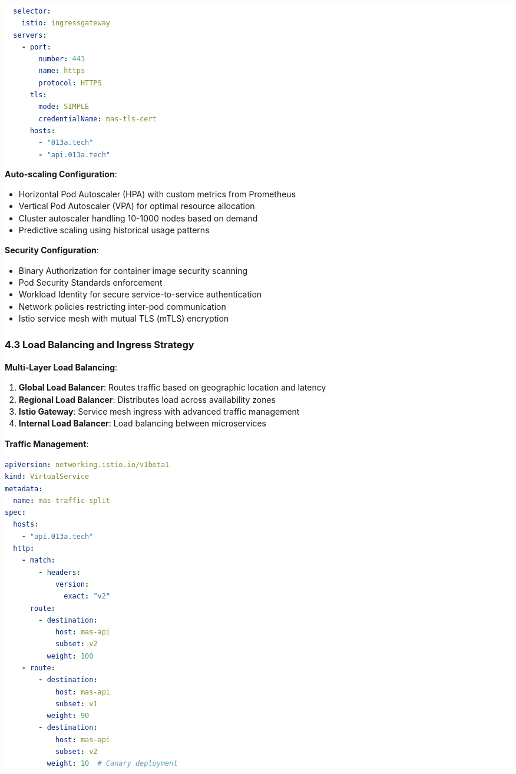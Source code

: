 ```yaml
  selector:
    istio: ingressgateway
  servers:
    - port:
        number: 443
        name: https
        protocol: HTTPS
      tls:
        mode: SIMPLE
        credentialName: mas-tls-cert
      hosts:
        - "013a.tech"
        - "api.013a.tech"
```

**Auto-scaling Configuration**:
- Horizontal Pod Autoscaler (HPA) with custom metrics from Prometheus
- Vertical Pod Autoscaler (VPA) for optimal resource allocation
- Cluster autoscaler handling 10-1000 nodes based on demand
- Predictive scaling using historical usage patterns

**Security Configuration**:
- Binary Authorization for container image security scanning
- Pod Security Standards enforcement
- Workload Identity for secure service-to-service authentication
- Network policies restricting inter-pod communication
- Istio service mesh with mutual TLS (mTLS) encryption

### 4.3 Load Balancing and Ingress Strategy

**Multi-Layer Load Balancing**:

1. **Global Load Balancer**: Routes traffic based on geographic location and latency
2. **Regional Load Balancer**: Distributes load across availability zones
3. **Istio Gateway**: Service mesh ingress with advanced traffic management
4. **Internal Load Balancer**: Load balancing between microservices

**Traffic Management**:
```yaml
apiVersion: networking.istio.io/v1beta1
kind: VirtualService
metadata:
  name: mas-traffic-split
spec:
  hosts:
    - "api.013a.tech"
  http:
    - match:
        - headers:
            version:
              exact: "v2"
      route:
        - destination:
            host: mas-api
            subset: v2
          weight: 100
    - route:
        - destination:
            host: mas-api
            subset: v1
          weight: 90
        - destination:
            host: mas-api
            subset: v2
          weight: 10  # Canary deployment
```